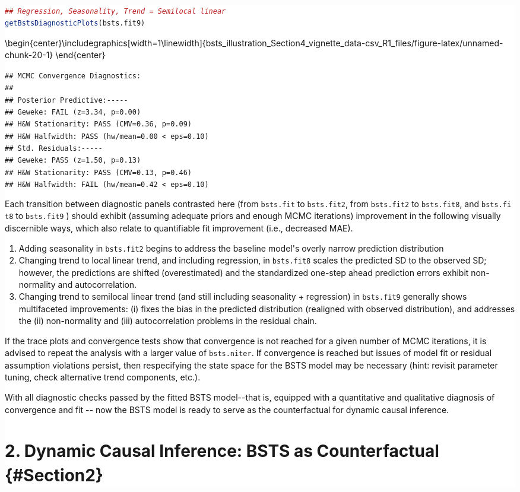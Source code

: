 ```r
## Regression, Seasonality, Trend = Semilocal linear
getBstsDiagnosticPlots(bsts.fit9)
```



\begin{center}\includegraphics[width=1\linewidth]{bsts_illustration_Section4_vignette_data-csv_R1_files/figure-latex/unnamed-chunk-20-1} \end{center}

```
## MCMC Convergence Diagnostics:
## 
## Posterior Predictive:-----
## Geweke: FAIL (z=3.34, p=0.00)
## H&W Stationarity: PASS (CMV=0.36, p=0.09)
## H&W Halfwidth: PASS (hw/mean=0.00 < eps=0.10)
## Std. Residuals:-----
## Geweke: PASS (z=1.50, p=0.13)
## H&W Stationarity: PASS (CMV=0.13, p=0.46)
## H&W Halfwidth: FAIL (hw/mean=0.42 < eps=0.10)
```

Each transition between diagnostic panels contrasted here
(from `bsts.fit` to `bsts.fit2`, from `bsts.fit2` to `bsts.fit8`, 
and `bsts.fit8` to `bsts.fit9` ) should exhibit (assuming adequate priors
and enough MCMC iterations) improvement in the following visually 
discernible ways, which also relate to quantifiable fit improvement 
(i.e., decreased MAE). 

1. Adding seasonality in `bsts.fit2` begins to address the baseline model's
overly narrow prediction distribution 
2. Changing trend to local linear trend, and including regression, in `bsts.fit8` scales the predicted SD to the observed SD; however, the predictions are shifted (overestimated) and the standardized one-step
ahead prediction errors exhibit non-normality and autocorrelation. 
3. Changing trend to semilocal linear trend (and still including seasonality + 
regression) in `bsts.fit9` generally shows multifaceted improvements: (i) fixes the bias in the predicted distribution (realigned with observed distribution), and addresses the (ii) non-normality and (iii) autocorrelation problems in the residual chain. 

If the trace plots and convergence tests show that convergence is not reached 
for a given number of MCMC iterations, it is advised to 
repeat the analysis with a larger value of `bsts.niter`. If convergence is 
reached but issues of model fit or residual assumption violations persist, 
then respecifying the state space for the BSTS model may be necessary 
(hint: revisit parameter tuning, check alternative trend components, etc.).

With all diagnostic checks passed by the fitted BSTS model--that is, 
equipped with a quantitative and qualitative diagnosis of convergence and 
fit -- now the BSTS model is ready to serve as the counterfactual
for dynamic causal inference.


# 2. Dynamic Causal Inference: BSTS as Counterfactual {#Section2}
